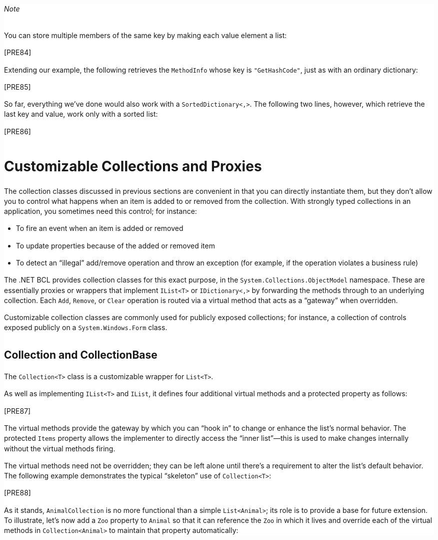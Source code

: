 ###### Note

You can store multiple members of the same key by making each value element a list:

[PRE84]

Extending our example, the following retrieves the `MethodInfo` whose key is `"GetHashCode"`, just as with an ordinary dictionary:

[PRE85]

So far, everything we’ve done would also work with a `SortedDictionary<,>`. The following two lines, however, which retrieve the last key and value, work only with a sorted list:

[PRE86]

# Customizable Collections and Proxies

The collection classes discussed in previous sections are convenient in that you can directly instantiate them, but they don’t allow you to control what happens when an item is added to or removed from the collection. With strongly typed collections in an application, you sometimes need this control; for instance:

*   To fire an event when an item is added or removed

*   To update properties because of the added or removed item

*   To detect an “illegal” add/remove operation and throw an exception (for example, if the operation violates a business rule)

The .NET BCL provides collection classes for this exact purpose, in the `System​.Col⁠lections.ObjectModel` namespace. These are essentially proxies or wrappers that implement `IList<T>` or `IDictionary<,>` by forwarding the methods through to an underlying collection. Each `Add`, `Remove`, or `Clear` operation is routed via a virtual method that acts as a “gateway” when overridden.

Customizable collection classes are commonly used for publicly exposed collections; for instance, a collection of controls exposed publicly on a `System​.Win⁠dows.Form` class.

## Collection<T> and CollectionBase

The `Collection<T>` class is a customizable wrapper for `List<T>`.

As well as implementing `IList<T>` and `IList`, it defines four additional virtual methods and a protected property as follows:

[PRE87]

The virtual methods provide the gateway by which you can “hook in” to change or enhance the list’s normal behavior. The protected `Items` property allows the implementer to directly access the “inner list”—this is used to make changes internally without the virtual methods firing.

The virtual methods need not be overridden; they can be left alone until there’s a requirement to alter the list’s default behavior. The following example demonstrates the typical “skeleton” use of `Collection<T>`:

[PRE88]

As it stands, `AnimalCollection` is no more functional than a simple `List<Animal>`; its role is to provide a base for future extension. To illustrate, let’s now add a `Zoo` property to `Animal` so that it can reference the `Zoo` in which it lives and override each of the virtual methods in `Collection<Animal>` to maintain that property automatically:
